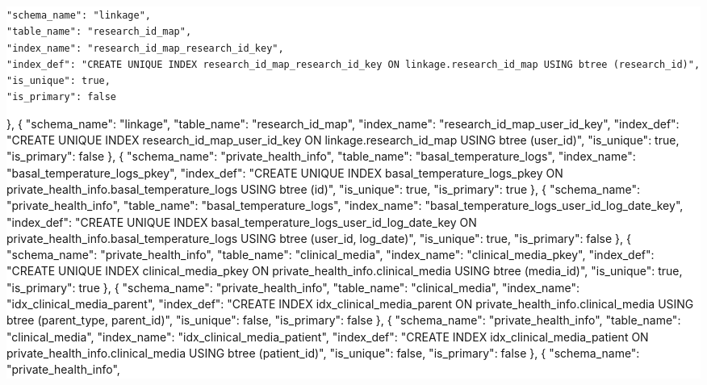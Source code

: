     "schema_name": "linkage",
    "table_name": "research_id_map",
    "index_name": "research_id_map_research_id_key",
    "index_def": "CREATE UNIQUE INDEX research_id_map_research_id_key ON linkage.research_id_map USING btree (research_id)",
    "is_unique": true,
    "is_primary": false
  },
  {
    "schema_name": "linkage",
    "table_name": "research_id_map",
    "index_name": "research_id_map_user_id_key",
    "index_def": "CREATE UNIQUE INDEX research_id_map_user_id_key ON linkage.research_id_map USING btree (user_id)",
    "is_unique": true,
    "is_primary": false
  },
  {
    "schema_name": "private_health_info",
    "table_name": "basal_temperature_logs",
    "index_name": "basal_temperature_logs_pkey",
    "index_def": "CREATE UNIQUE INDEX basal_temperature_logs_pkey ON private_health_info.basal_temperature_logs USING btree (id)",
    "is_unique": true,
    "is_primary": true
  },
  {
    "schema_name": "private_health_info",
    "table_name": "basal_temperature_logs",
    "index_name": "basal_temperature_logs_user_id_log_date_key",
    "index_def": "CREATE UNIQUE INDEX basal_temperature_logs_user_id_log_date_key ON private_health_info.basal_temperature_logs USING btree (user_id, log_date)",
    "is_unique": true,
    "is_primary": false
  },
  {
    "schema_name": "private_health_info",
    "table_name": "clinical_media",
    "index_name": "clinical_media_pkey",
    "index_def": "CREATE UNIQUE INDEX clinical_media_pkey ON private_health_info.clinical_media USING btree (media_id)",
    "is_unique": true,
    "is_primary": true
  },
  {
    "schema_name": "private_health_info",
    "table_name": "clinical_media",
    "index_name": "idx_clinical_media_parent",
    "index_def": "CREATE INDEX idx_clinical_media_parent ON private_health_info.clinical_media USING btree (parent_type, parent_id)",
    "is_unique": false,
    "is_primary": false
  },
  {
    "schema_name": "private_health_info",
    "table_name": "clinical_media",
    "index_name": "idx_clinical_media_patient",
    "index_def": "CREATE INDEX idx_clinical_media_patient ON private_health_info.clinical_media USING btree (patient_id)",
    "is_unique": false,
    "is_primary": false
  },
  {
    "schema_name": "private_health_info",